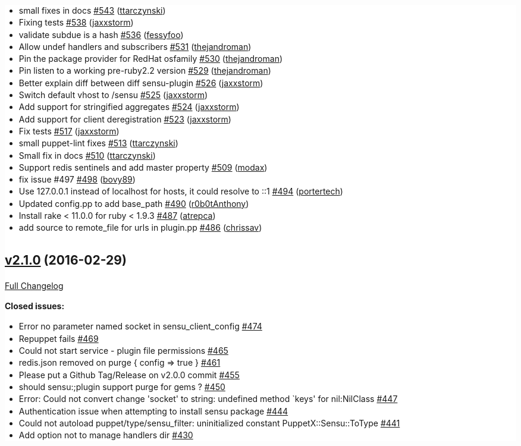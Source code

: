 - small fixes in docs [\#543](https://github.com/sensu/sensu-puppet/pull/543) ([ttarczynski](https://github.com/ttarczynski))
- Fixing tests [\#538](https://github.com/sensu/sensu-puppet/pull/538) ([jaxxstorm](https://github.com/jaxxstorm))
- validate subdue is a hash [\#536](https://github.com/sensu/sensu-puppet/pull/536) ([fessyfoo](https://github.com/fessyfoo))
- Allow undef handlers and subscribers [\#531](https://github.com/sensu/sensu-puppet/pull/531) ([thejandroman](https://github.com/thejandroman))
- Pin the package provider for RedHat osfamily [\#530](https://github.com/sensu/sensu-puppet/pull/530) ([thejandroman](https://github.com/thejandroman))
- Pin listen to a working pre-ruby2.2 version [\#529](https://github.com/sensu/sensu-puppet/pull/529) ([thejandroman](https://github.com/thejandroman))
- Better explain diff between diff sensu-plugin [\#526](https://github.com/sensu/sensu-puppet/pull/526) ([jaxxstorm](https://github.com/jaxxstorm))
- Switch default vhost to /sensu [\#525](https://github.com/sensu/sensu-puppet/pull/525) ([jaxxstorm](https://github.com/jaxxstorm))
- Add support for stringified aggregates [\#524](https://github.com/sensu/sensu-puppet/pull/524) ([jaxxstorm](https://github.com/jaxxstorm))
- Add support for client deregistration [\#523](https://github.com/sensu/sensu-puppet/pull/523) ([jaxxstorm](https://github.com/jaxxstorm))
- Fix tests [\#517](https://github.com/sensu/sensu-puppet/pull/517) ([jaxxstorm](https://github.com/jaxxstorm))
- small puppet-lint fixes [\#513](https://github.com/sensu/sensu-puppet/pull/513) ([ttarczynski](https://github.com/ttarczynski))
- Small fix in docs [\#510](https://github.com/sensu/sensu-puppet/pull/510) ([ttarczynski](https://github.com/ttarczynski))
- Support redis sentinels and add master property [\#509](https://github.com/sensu/sensu-puppet/pull/509) ([modax](https://github.com/modax))
- fix issue \#497 [\#498](https://github.com/sensu/sensu-puppet/pull/498) ([bovy89](https://github.com/bovy89))
- Use 127.0.0.1 instead of localhost for hosts, it could resolve to ::1 [\#494](https://github.com/sensu/sensu-puppet/pull/494) ([portertech](https://github.com/portertech))
- Updated config.pp to add base\_path [\#490](https://github.com/sensu/sensu-puppet/pull/490) ([r0b0tAnthony](https://github.com/r0b0tAnthony))
- Install rake \< 11.0.0 for ruby \< 1.9.3 [\#487](https://github.com/sensu/sensu-puppet/pull/487) ([atrepca](https://github.com/atrepca))
- add source to remote\_file for urls in plugin.pp [\#486](https://github.com/sensu/sensu-puppet/pull/486) ([chrissav](https://github.com/chrissav))

## [v2.1.0](https://github.com/sensu/sensu-puppet/tree/v2.1.0) (2016-02-29)
[Full Changelog](https://github.com/sensu/sensu-puppet/compare/v2.0.0...v2.1.0)

**Closed issues:**

- Error no parameter named socket in sensu\_client\_config [\#474](https://github.com/sensu/sensu-puppet/issues/474)
- Repuppet fails [\#469](https://github.com/sensu/sensu-puppet/issues/469)
- Could not start service - plugin file permissions [\#465](https://github.com/sensu/sensu-puppet/issues/465)
- redis.json removed on purge { config =\> true } [\#461](https://github.com/sensu/sensu-puppet/issues/461)
- Please put a Github Tag/Release on v2.0.0 commit [\#455](https://github.com/sensu/sensu-puppet/issues/455)
- should sensu:;plugin support purge for gems ? [\#450](https://github.com/sensu/sensu-puppet/issues/450)
- Error: Could not convert change 'socket' to string: undefined method `keys' for nil:NilClass [\#447](https://github.com/sensu/sensu-puppet/issues/447)
- Authentication issue when attempting to install sensu package [\#444](https://github.com/sensu/sensu-puppet/issues/444)
- Could not autoload puppet/type/sensu\_filter: uninitialized constant PuppetX::Sensu::ToType [\#441](https://github.com/sensu/sensu-puppet/issues/441)
- Add option not to manage handlers dir [\#430](https://github.com/sensu/sensu-puppet/issues/430)